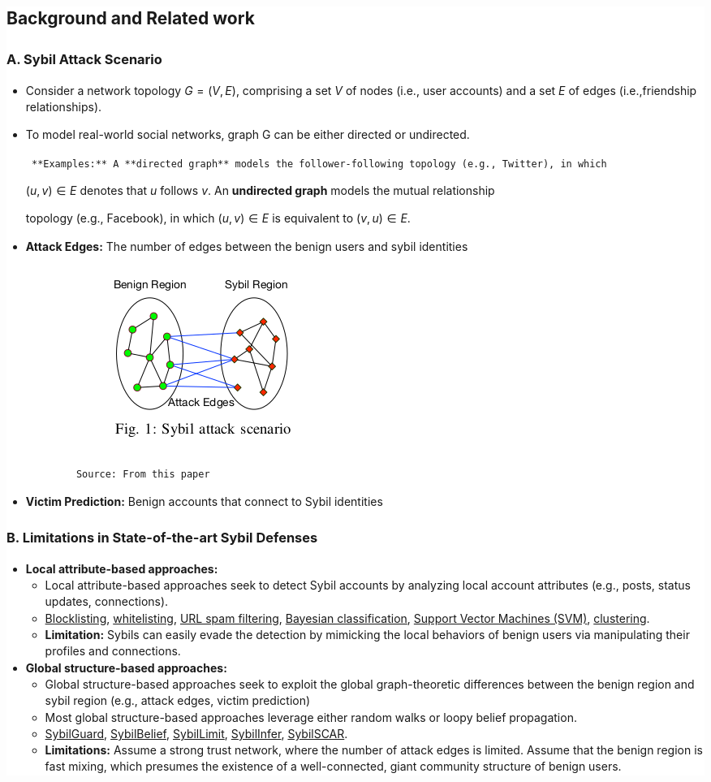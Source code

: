## Background and Related work

### A. Sybil Attack Scenario

- Consider a network topology $G = (V, E)$, comprising a set $V$ of nodes (i.e., user accounts) and a set $E$ of edges (i.e.,friendship relationships).
- To model real-world social networks, graph G can be either directed or undirected.

       **Examples:** A **directed graph** models the follower-following topology (e.g., Twitter), in which                                                          

   $(u,v) ∈ E$  denotes that $u$ follows $v$. An **undirected graph** models the mutual relationship     

    topology (e.g., Facebook), in which $(u,v) ∈ E$ is equivalent to $(v,u) ∈ E$.

- **Attack Edges:** The number of edges between the benign users and sybil identities

![attack.png](SYBILFUSE%20Combining%20Local%20Attributes%20with%20Global%20S%2070b5c786121547e4b8d5af90d9ab26bf/attack.png)

                Source: From this paper

- **Victim Prediction:** Benign accounts that connect to Sybil identities

### B. Limitations in State-of-the-art Sybil Defenses

- **Local attribute-based approaches:**
    - Local attribute-based approaches seek to detect Sybil accounts by analyzing local
    account attributes (e.g., posts, status updates, connections).
    - [Blocklisting](https://dl.acm.org/doi/10.1145/1315245.1315288), [whitelisting](https://firstmonday.org/article/view/2793/2431), [URL spam filtering](https://ieeexplore.ieee.org/document/5958045), [Bayesian classification](https://ieeexplore.ieee.org/abstract/document/5741690), [Support Vector Machines (SVM)](http://users.eecs.northwestern.edu/~kml649/publication/GaoChe12.pdf), [clustering](https://dl.acm.org/doi/10.1145/1920261.1920263).
    - **Limitation:** Sybils can easily evade the detection by mimicking the local behaviors of
    benign users via manipulating their profiles and connections.
- **Global structure-based approaches:**
    - Global structure-based approaches seek to exploit the global graph-theoretic differences between the benign region and sybil region (e.g., attack edges, victim prediction)
    - Most global structure-based approaches leverage either random walks or loopy belief propagation.
    - [SybilGuard](https://dl.acm.org/doi/pdf/10.1145/1159913.1159945), [SybilBelief](https://arxiv.org/pdf/1312.5035.pdf), [SybilLimit](https://ieeexplore.ieee.org/document/4531141), [SybilInfer](https://www.researchgate.net/publication/221655356_SybilInfer_Detecting_Sybil_Nodes_using_Social_Networks#:~:text=SybilInfer%20is%20an%20algorithm%20for,potential%20regions%20of%20dishonest%20nodes), [SybilSCAR](https://ieeexplore.ieee.org/document/8057066).
    - **Limitations:** Assume a strong trust network, where the number of attack edges is limited. Assume that the benign region is fast mixing, which presumes the existence of a well-connected, giant community structure of benign users.
